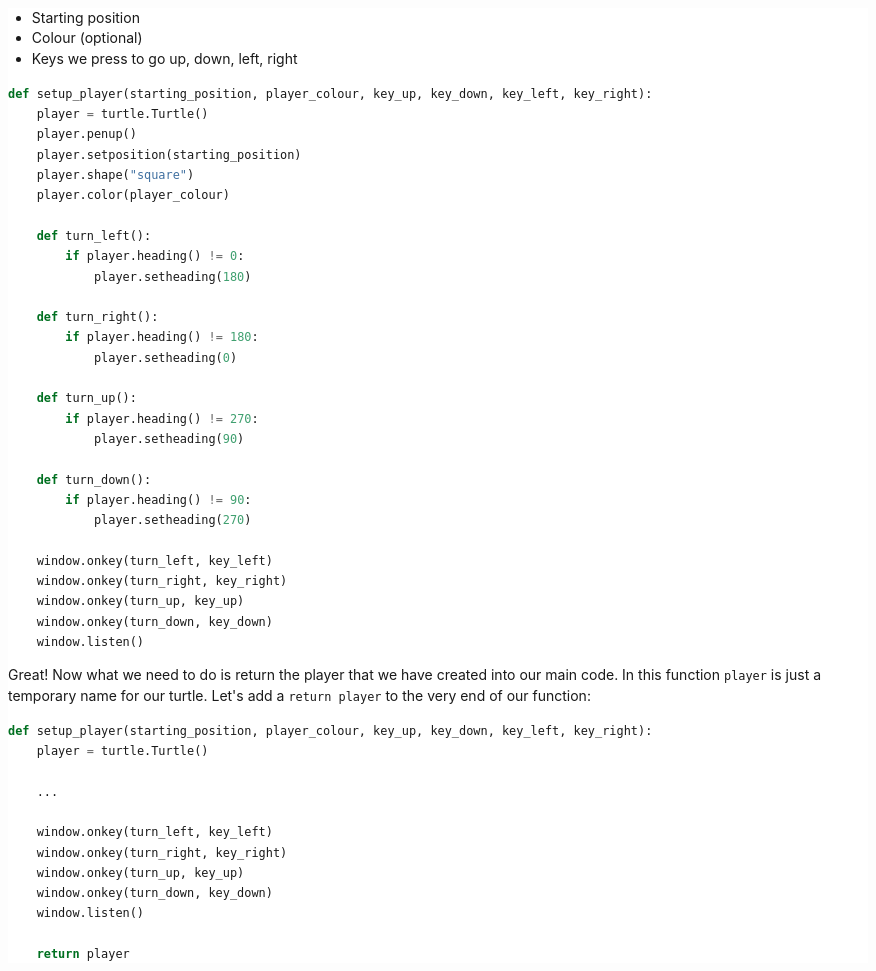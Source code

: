 - Starting position
- Colour (optional)
- Keys we press to go up, down, left, right

```python {hl_lines=[1, 4, 6, 24, 25, 26, 27]}
def setup_player(starting_position, player_colour, key_up, key_down, key_left, key_right):
    player = turtle.Turtle()
    player.penup()
    player.setposition(starting_position)
    player.shape("square")
    player.color(player_colour)

    def turn_left():
        if player.heading() != 0:
            player.setheading(180)

    def turn_right():
        if player.heading() != 180:
            player.setheading(0)

    def turn_up():
        if player.heading() != 270:
            player.setheading(90)

    def turn_down():
        if player.heading() != 90:
            player.setheading(270)

    window.onkey(turn_left, key_left)
    window.onkey(turn_right, key_right)
    window.onkey(turn_up, key_up)
    window.onkey(turn_down, key_down)
    window.listen()
```

Great! Now what we need to do is return the player that we have created into our main code. In this function `player` is just a temporary name for our turtle. Let's add a `return player` to the very end of our function:

```python {hl_lines = [12]}
def setup_player(starting_position, player_colour, key_up, key_down, key_left, key_right):
    player = turtle.Turtle()

    ...

    window.onkey(turn_left, key_left)
    window.onkey(turn_right, key_right)
    window.onkey(turn_up, key_up)
    window.onkey(turn_down, key_down)
    window.listen()

    return player
```
